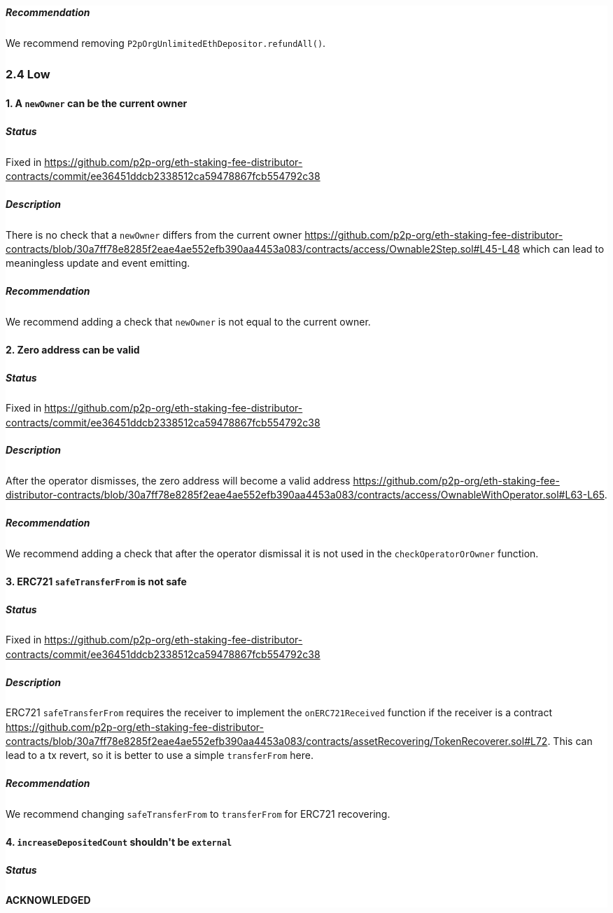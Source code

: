 ##### Recommendation
We recommend removing `P2pOrgUnlimitedEthDepositor.refundAll()`.


### 2.4 Low
#### 1. A `newOwner` can be the current owner
##### Status
Fixed in https://github.com/p2p-org/eth-staking-fee-distributor-contracts/commit/ee36451ddcb2338512ca59478867fcb554792c38

##### Description
There is no check that a `newOwner` differs from the current owner https://github.com/p2p-org/eth-staking-fee-distributor-contracts/blob/30a7ff78e8285f2eae4ae552efb390aa4453a083/contracts/access/Ownable2Step.sol#L45-L48 which can lead to meaningless update and event emitting.

##### Recommendation
We recommend adding a check that `newOwner` is not equal to the current owner.


#### 2. Zero address can be valid
##### Status
Fixed in https://github.com/p2p-org/eth-staking-fee-distributor-contracts/commit/ee36451ddcb2338512ca59478867fcb554792c38

##### Description
After the operator dismisses, the zero address will become a valid address https://github.com/p2p-org/eth-staking-fee-distributor-contracts/blob/30a7ff78e8285f2eae4ae552efb390aa4453a083/contracts/access/OwnableWithOperator.sol#L63-L65.

##### Recommendation
We recommend adding a check that after the operator dismissal it is not used in the `checkOperatorOrOwner` function.


#### 3. ERC721 `safeTransferFrom` is not safe
##### Status
Fixed in https://github.com/p2p-org/eth-staking-fee-distributor-contracts/commit/ee36451ddcb2338512ca59478867fcb554792c38

##### Description
ERC721 `safeTransferFrom` requires the receiver to implement the `onERC721Received` function if the receiver is a contract https://github.com/p2p-org/eth-staking-fee-distributor-contracts/blob/30a7ff78e8285f2eae4ae552efb390aa4453a083/contracts/assetRecovering/TokenRecoverer.sol#L72. This can lead to a tx revert, so it is better to use a simple `transferFrom` here.

##### Recommendation
We recommend changing `safeTransferFrom` to `transferFrom` for ERC721 recovering.


#### 4. `increaseDepositedCount` shouldn't be `external`
##### Status
**ACKNOWLEDGED**
